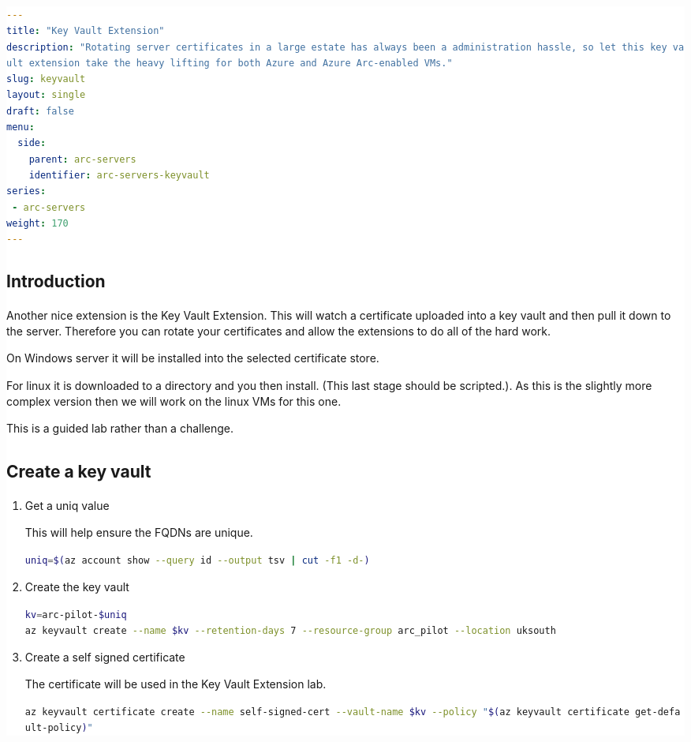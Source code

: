 ```yaml
---
title: "Key Vault Extension"
description: "Rotating server certificates in a large estate has always been a administration hassle, so let this key vault extension take the heavy lifting for both Azure and Azure Arc-enabled VMs."
slug: keyvault
layout: single
draft: false
menu:
  side:
    parent: arc-servers
    identifier: arc-servers-keyvault
series:
 - arc-servers
weight: 170
---
```


## Introduction

Another nice extension is the Key Vault Extension. This will watch a certificate uploaded into a key vault and then pull it down to the server. Therefore you can rotate your certificates and allow the extensions to do all of the hard work.

On Windows server it will be installed into the selected certificate store.

For linux it is downloaded to a directory and you then install. (This last stage should be scripted.). As this is the slightly more complex version then we will work on the linux VMs for this one.

This is a guided lab rather than a challenge.

## Create a key vault

1. Get a uniq value

    This will help ensure the FQDNs are unique.

    ```bash
    uniq=$(az account show --query id --output tsv | cut -f1 -d-)
    ```

1. Create the key vault

    ```bash
    kv=arc-pilot-$uniq
    az keyvault create --name $kv --retention-days 7 --resource-group arc_pilot --location uksouth
    ```

1.  Create a self signed certificate

    The certificate will be used in the Key Vault Extension lab.

    ```bash
    az keyvault certificate create --name self-signed-cert --vault-name $kv --policy "$(az keyvault certificate get-default-policy)"
    ```
